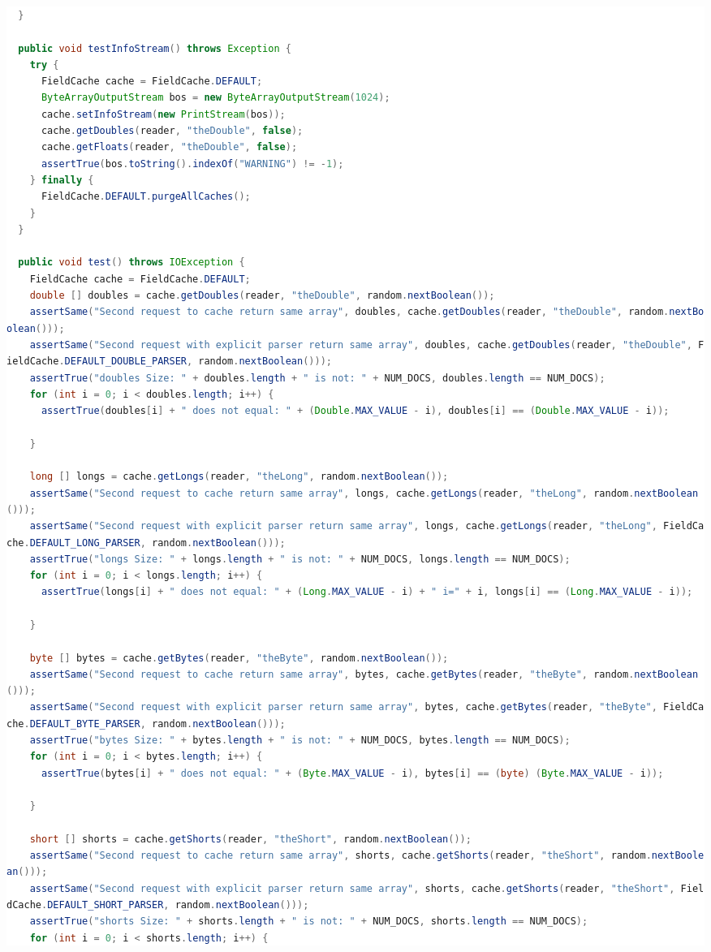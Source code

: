 ```java
  }
  
  public void testInfoStream() throws Exception {
    try {
      FieldCache cache = FieldCache.DEFAULT;
      ByteArrayOutputStream bos = new ByteArrayOutputStream(1024);
      cache.setInfoStream(new PrintStream(bos));
      cache.getDoubles(reader, "theDouble", false);
      cache.getFloats(reader, "theDouble", false);
      assertTrue(bos.toString().indexOf("WARNING") != -1);
    } finally {
      FieldCache.DEFAULT.purgeAllCaches();
    }
  }

  public void test() throws IOException {
    FieldCache cache = FieldCache.DEFAULT;
    double [] doubles = cache.getDoubles(reader, "theDouble", random.nextBoolean());
    assertSame("Second request to cache return same array", doubles, cache.getDoubles(reader, "theDouble", random.nextBoolean()));
    assertSame("Second request with explicit parser return same array", doubles, cache.getDoubles(reader, "theDouble", FieldCache.DEFAULT_DOUBLE_PARSER, random.nextBoolean()));
    assertTrue("doubles Size: " + doubles.length + " is not: " + NUM_DOCS, doubles.length == NUM_DOCS);
    for (int i = 0; i < doubles.length; i++) {
      assertTrue(doubles[i] + " does not equal: " + (Double.MAX_VALUE - i), doubles[i] == (Double.MAX_VALUE - i));

    }
    
    long [] longs = cache.getLongs(reader, "theLong", random.nextBoolean());
    assertSame("Second request to cache return same array", longs, cache.getLongs(reader, "theLong", random.nextBoolean()));
    assertSame("Second request with explicit parser return same array", longs, cache.getLongs(reader, "theLong", FieldCache.DEFAULT_LONG_PARSER, random.nextBoolean()));
    assertTrue("longs Size: " + longs.length + " is not: " + NUM_DOCS, longs.length == NUM_DOCS);
    for (int i = 0; i < longs.length; i++) {
      assertTrue(longs[i] + " does not equal: " + (Long.MAX_VALUE - i) + " i=" + i, longs[i] == (Long.MAX_VALUE - i));

    }
    
    byte [] bytes = cache.getBytes(reader, "theByte", random.nextBoolean());
    assertSame("Second request to cache return same array", bytes, cache.getBytes(reader, "theByte", random.nextBoolean()));
    assertSame("Second request with explicit parser return same array", bytes, cache.getBytes(reader, "theByte", FieldCache.DEFAULT_BYTE_PARSER, random.nextBoolean()));
    assertTrue("bytes Size: " + bytes.length + " is not: " + NUM_DOCS, bytes.length == NUM_DOCS);
    for (int i = 0; i < bytes.length; i++) {
      assertTrue(bytes[i] + " does not equal: " + (Byte.MAX_VALUE - i), bytes[i] == (byte) (Byte.MAX_VALUE - i));

    }
    
    short [] shorts = cache.getShorts(reader, "theShort", random.nextBoolean());
    assertSame("Second request to cache return same array", shorts, cache.getShorts(reader, "theShort", random.nextBoolean()));
    assertSame("Second request with explicit parser return same array", shorts, cache.getShorts(reader, "theShort", FieldCache.DEFAULT_SHORT_PARSER, random.nextBoolean()));
    assertTrue("shorts Size: " + shorts.length + " is not: " + NUM_DOCS, shorts.length == NUM_DOCS);
    for (int i = 0; i < shorts.length; i++) {
```